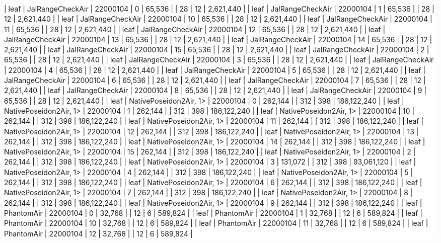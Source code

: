 | leaf | JalRangeCheckAir | 22000104 | 0 | 65,536 |  | 28 | 12 | 2,621,440 | 
| leaf | JalRangeCheckAir | 22000104 | 1 | 65,536 |  | 28 | 12 | 2,621,440 | 
| leaf | JalRangeCheckAir | 22000104 | 10 | 65,536 |  | 28 | 12 | 2,621,440 | 
| leaf | JalRangeCheckAir | 22000104 | 11 | 65,536 |  | 28 | 12 | 2,621,440 | 
| leaf | JalRangeCheckAir | 22000104 | 12 | 65,536 |  | 28 | 12 | 2,621,440 | 
| leaf | JalRangeCheckAir | 22000104 | 13 | 65,536 |  | 28 | 12 | 2,621,440 | 
| leaf | JalRangeCheckAir | 22000104 | 14 | 65,536 |  | 28 | 12 | 2,621,440 | 
| leaf | JalRangeCheckAir | 22000104 | 15 | 65,536 |  | 28 | 12 | 2,621,440 | 
| leaf | JalRangeCheckAir | 22000104 | 2 | 65,536 |  | 28 | 12 | 2,621,440 | 
| leaf | JalRangeCheckAir | 22000104 | 3 | 65,536 |  | 28 | 12 | 2,621,440 | 
| leaf | JalRangeCheckAir | 22000104 | 4 | 65,536 |  | 28 | 12 | 2,621,440 | 
| leaf | JalRangeCheckAir | 22000104 | 5 | 65,536 |  | 28 | 12 | 2,621,440 | 
| leaf | JalRangeCheckAir | 22000104 | 6 | 65,536 |  | 28 | 12 | 2,621,440 | 
| leaf | JalRangeCheckAir | 22000104 | 7 | 65,536 |  | 28 | 12 | 2,621,440 | 
| leaf | JalRangeCheckAir | 22000104 | 8 | 65,536 |  | 28 | 12 | 2,621,440 | 
| leaf | JalRangeCheckAir | 22000104 | 9 | 65,536 |  | 28 | 12 | 2,621,440 | 
| leaf | NativePoseidon2Air<BabyBearParameters>, 1> | 22000104 | 0 | 262,144 |  | 312 | 398 | 186,122,240 | 
| leaf | NativePoseidon2Air<BabyBearParameters>, 1> | 22000104 | 1 | 262,144 |  | 312 | 398 | 186,122,240 | 
| leaf | NativePoseidon2Air<BabyBearParameters>, 1> | 22000104 | 10 | 262,144 |  | 312 | 398 | 186,122,240 | 
| leaf | NativePoseidon2Air<BabyBearParameters>, 1> | 22000104 | 11 | 262,144 |  | 312 | 398 | 186,122,240 | 
| leaf | NativePoseidon2Air<BabyBearParameters>, 1> | 22000104 | 12 | 262,144 |  | 312 | 398 | 186,122,240 | 
| leaf | NativePoseidon2Air<BabyBearParameters>, 1> | 22000104 | 13 | 262,144 |  | 312 | 398 | 186,122,240 | 
| leaf | NativePoseidon2Air<BabyBearParameters>, 1> | 22000104 | 14 | 262,144 |  | 312 | 398 | 186,122,240 | 
| leaf | NativePoseidon2Air<BabyBearParameters>, 1> | 22000104 | 15 | 262,144 |  | 312 | 398 | 186,122,240 | 
| leaf | NativePoseidon2Air<BabyBearParameters>, 1> | 22000104 | 2 | 262,144 |  | 312 | 398 | 186,122,240 | 
| leaf | NativePoseidon2Air<BabyBearParameters>, 1> | 22000104 | 3 | 131,072 |  | 312 | 398 | 93,061,120 | 
| leaf | NativePoseidon2Air<BabyBearParameters>, 1> | 22000104 | 4 | 262,144 |  | 312 | 398 | 186,122,240 | 
| leaf | NativePoseidon2Air<BabyBearParameters>, 1> | 22000104 | 5 | 262,144 |  | 312 | 398 | 186,122,240 | 
| leaf | NativePoseidon2Air<BabyBearParameters>, 1> | 22000104 | 6 | 262,144 |  | 312 | 398 | 186,122,240 | 
| leaf | NativePoseidon2Air<BabyBearParameters>, 1> | 22000104 | 7 | 262,144 |  | 312 | 398 | 186,122,240 | 
| leaf | NativePoseidon2Air<BabyBearParameters>, 1> | 22000104 | 8 | 262,144 |  | 312 | 398 | 186,122,240 | 
| leaf | NativePoseidon2Air<BabyBearParameters>, 1> | 22000104 | 9 | 262,144 |  | 312 | 398 | 186,122,240 | 
| leaf | PhantomAir | 22000104 | 0 | 32,768 |  | 12 | 6 | 589,824 | 
| leaf | PhantomAir | 22000104 | 1 | 32,768 |  | 12 | 6 | 589,824 | 
| leaf | PhantomAir | 22000104 | 10 | 32,768 |  | 12 | 6 | 589,824 | 
| leaf | PhantomAir | 22000104 | 11 | 32,768 |  | 12 | 6 | 589,824 | 
| leaf | PhantomAir | 22000104 | 12 | 32,768 |  | 12 | 6 | 589,824 | 